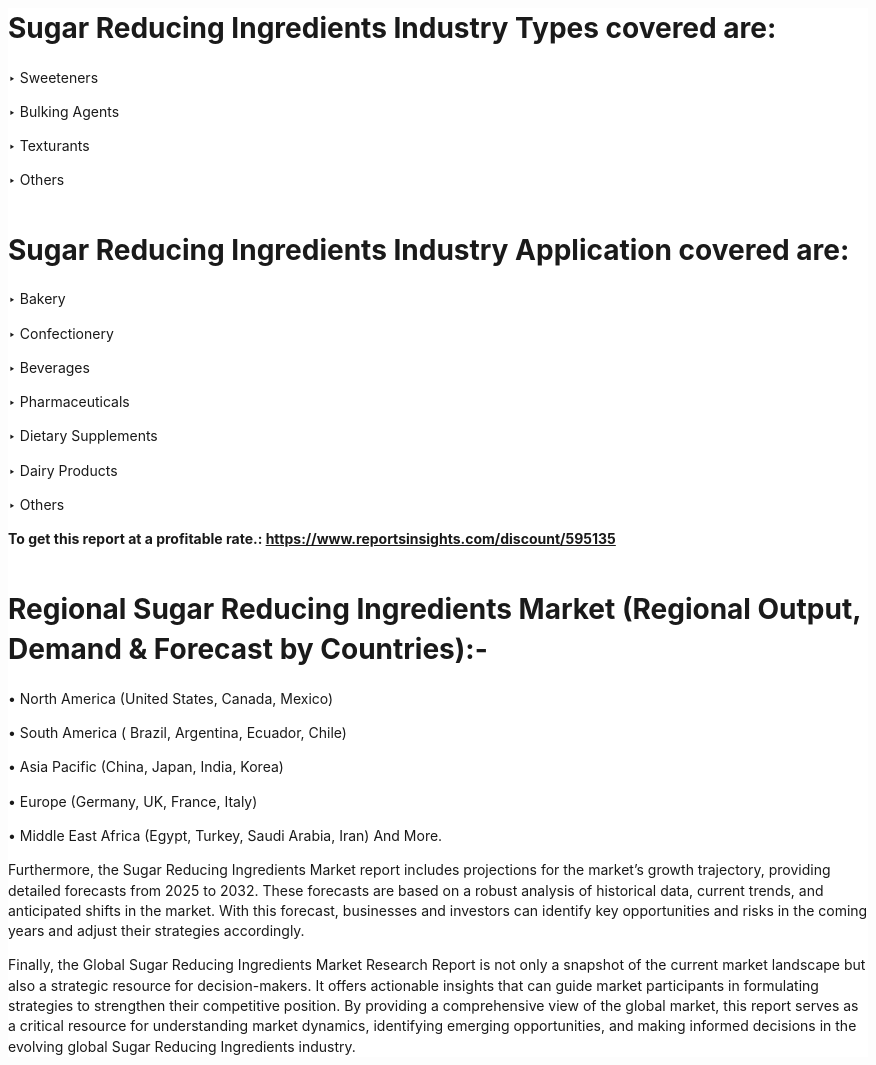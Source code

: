 # <strong>Sugar Reducing Ingredients Industry Types covered are:</strong>

‣ Sweeteners

‣ Bulking Agents

‣ Texturants

‣ Others

# <strong>Sugar Reducing Ingredients Industry Application covered are:</strong>

‣ Bakery

‣  Confectionery

‣  Beverages

‣  Pharmaceuticals

‣  Dietary Supplements

‣  Dairy Products

‣  Others

<strong>To get this report at a profitable rate.: <a href=https://www.reportsinsights.com/discount/595135>https://www.reportsinsights.com/discount/595135</a></strong>

# <strong>Regional Sugar Reducing Ingredients Market (Regional Output, Demand &amp; Forecast by Countries):-</strong>

• North America (United States, Canada, Mexico)

• South America ( Brazil, Argentina, Ecuador, Chile)

• Asia Pacific (China, Japan, India, Korea)

• Europe (Germany, UK, France, Italy)

• Middle East Africa (Egypt, Turkey, Saudi Arabia, Iran) And More.

Furthermore, the Sugar Reducing Ingredients Market report includes projections for the market’s growth trajectory, providing detailed forecasts from 2025 to 2032. These forecasts are based on a robust analysis of historical data, current trends, and anticipated shifts in the market. With this forecast, businesses and investors can identify key opportunities and risks in the coming years and adjust their strategies accordingly.

Finally, the Global Sugar Reducing Ingredients Market Research Report is not only a snapshot of the current market landscape but also a strategic resource for decision-makers. It offers actionable insights that can guide market participants in formulating strategies to strengthen their competitive position. By providing a comprehensive view of the global market, this report serves as a critical resource for understanding market dynamics, identifying emerging opportunities, and making informed decisions in the evolving global Sugar Reducing Ingredients industry.
